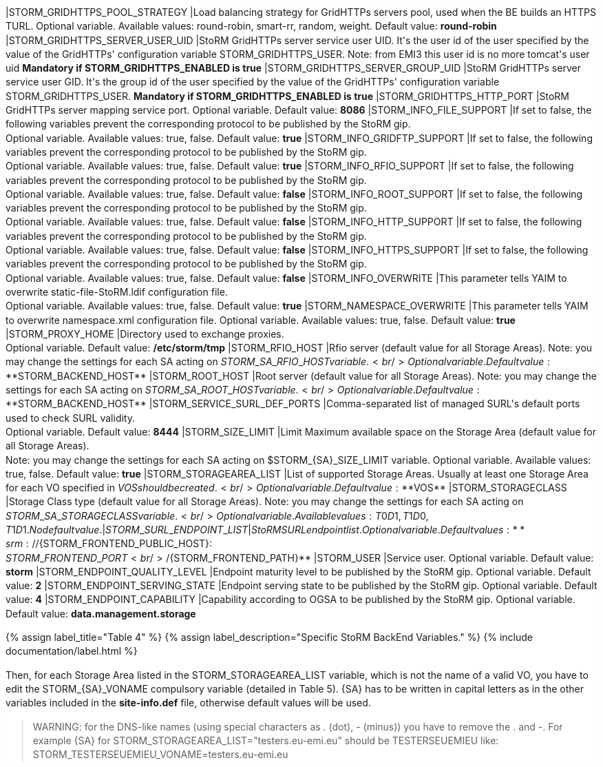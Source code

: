 |STORM\_GRIDHTTPS\_POOL\_STRATEGY		|Load balancing strategy for GridHTTPs servers pool, used when the BE builds an HTTPS TURL. Optional variable. Available values: round-robin, smart-rr, random, weight. Default value: **round-robin**
|STORM\_GRIDHTTPS\_SERVER\_USER\_UID	|StoRM GridHTTPs server service user UID. It's the user id of the user specified by the value of the GridHTTPs' configuration variable STORM\_GRIDHTTPS\_USER. Note: from EMI3 this user id is no more tomcat's user uid **Mandatory if STORM\_GRIDHTTPS\_ENABLED is true**
|STORM\_GRIDHTTPS\_SERVER\_GROUP\_UID	|StoRM GridHTTPs server service user GID. It's the group id of the user specified by the value of the GridHTTPs' configuration variable STORM\_GRIDHTTPS\_USER. **Mandatory if STORM\_GRIDHTTPS\_ENABLED is true**
|STORM\_GRIDHTTPS\_HTTP\_PORT			|StoRM GridHTTPs server mapping service port. Optional variable. Default value: **8086**
|STORM\_INFO\_FILE\_SUPPORT				|If set to false, the following variables prevent the corresponding protocol to be published by the StoRM gip.<br/>Optional variable. Available values: true, false. Default value: **true**
|STORM\_INFO\_GRIDFTP\_SUPPORT			|If set to false, the following variables prevent the corresponding protocol to be published by the StoRM gip.<br/>Optional variable. Available values: true, false. Default value: **true**
|STORM\_INFO\_RFIO\_SUPPORT				|If set to false, the following variables prevent the corresponding protocol to be published by the StoRM gip. <br/>Optional variable. Available values: true, false. Default value: **false**
|STORM\_INFO\_ROOT\_SUPPORT				|If set to false, the following variables prevent the corresponding protocol to be published by the StoRM gip.<br/>Optional variable. Available values: true, false. Default value: **false**
|STORM\_INFO\_HTTP\_SUPPORT				|If set to false, the following variables prevent the corresponding protocol to be published by the StoRM gip.<br/>Optional variable. Available values: true, false. Default value: **false**
|STORM\_INFO\_HTTPS\_SUPPORT			|If set to false, the following variables prevent the corresponding protocol to be published by the StoRM gip.<br/>Optional variable. Available values: true, false. Default value: **false**
|STORM\_INFO\_OVERWRITE					|This parameter tells YAIM to overwrite static-file-StoRM.ldif configuration file.<br/>Optional variable. Available values: true, false. Default value: **true**
|STORM\_NAMESPACE\_OVERWRITE			|This parameter tells YAIM to overwrite namespace.xml configuration file. Optional variable. Available values: true, false. Default value: **true**
|STORM\_PROXY\_HOME						|Directory used to exchange proxies.<br/>Optional variable. Default value: **/etc/storm/tmp**
|STORM\_RFIO\_HOST						|Rfio server (default value for all Storage Areas). Note: you may change the settings for each SA acting on $STORM\_{SA}\_RFIO\_HOST variable.<br/>Optional variable. Default value: **$STORM\_BACKEND\_HOST**
|STORM\_ROOT\_HOST						|Root server (default value for all Storage Areas). Note: you may change the settings for each SA acting on $STORM\_{SA}\_ROOT\_HOST variable.<br/>Optional variable. Default value: **$STORM\_BACKEND\_HOST**
|STORM\_SERVICE\_SURL\_DEF\_PORTS		|Comma-separated list of managed SURL's default ports used to check SURL validity.<br/>Optional variable. Default value: **8444**
|STORM\_SIZE\_LIMIT						|Limit Maximum available space on the Storage Area (default value for all Storage Areas).<br/>Note: you may change the settings for each SA acting on $STORM\_{SA}\_SIZE\_LIMIT variable. Optional variable. Available values: true, false. Default value: **true**
|STORM\_STORAGEAREA\_LIST				|List of supported Storage Areas. Usually at least one Storage Area for each VO specified in $VOS should be created.<br/>Optional variable. Default value: **$VOS**
|STORM_STORAGECLASS						|Storage Class type (default value for all Storage Areas). Note: you may change the settings for each SA acting on $STORM\_{SA}\_STORAGECLASS variable. <br/>Optional variable. Available values: T0D1, T1D0, T1D1. No default value.
|STORM\_SURL\_ENDPOINT\_LIST			|StoRM SURL endpoint list. Optional variable. Default values: **srm://${STORM\_FRONTEND\_PUBLIC\_HOST}:<br/>${STORM\_FRONTEND\_PORT}<br/>/${STORM\_FRONTEND\_PATH}**
|STORM\_USER							|Service user. Optional variable. Default value: **storm**
|STORM\_ENDPOINT\_QUALITY\_LEVEL		|Endpoint maturity level to be published by the StoRM gip. Optional variable. Default value: **2**
|STORM\_ENDPOINT\_SERVING\_STATE		|Endpoint serving state to be published by the StoRM gip. Optional variable. Default value: **4**
|STORM\_ENDPOINT\_CAPABILITY			|Capability according to OGSA to be published by the StoRM gip. Optional variable. Default value: **data.management.storage**

{% assign label_title="Table 4" %}
{% assign label_description="Specific StoRM BackEnd Variables." %}
{% include documentation/label.html %}

Then, for each Storage Area listed in the STORM\_STORAGEAREA\_LIST variable, which is not the name of a valid VO, you have to edit the STORM\_{SA}\_VONAME compulsory variable (detailed in Table 5). {SA} has to be written in capital letters as in the other variables included in the **site-info.def** file, otherwise default values will be used.

> WARNING: for the DNS-like names (using special characters as . (dot), - (minus)) you have to remove the . and -. For example {SA} for STORM\_STORAGEAREA\_LIST="testers.eu-emi.eu" should be TESTERSEUEMIEU like: STORM\_TESTERSEUEMIEU\_VONAME=testers.eu-emi.eu
